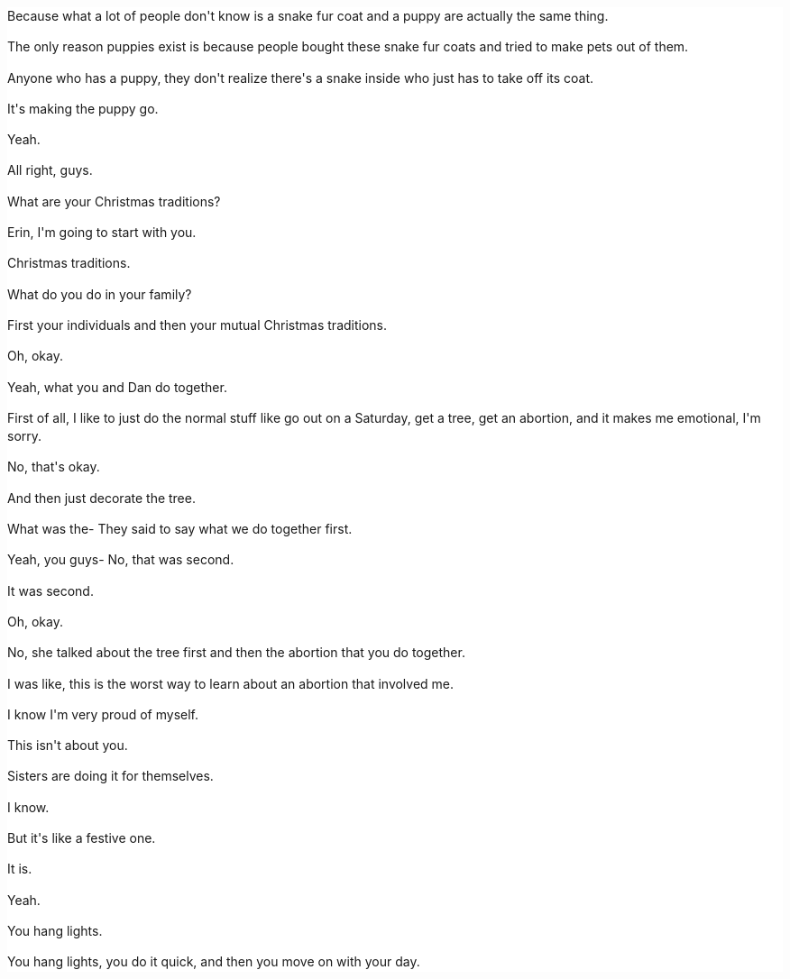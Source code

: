 Because what a lot of people don't know is a snake fur coat and a puppy are actually the same thing.

The only reason puppies exist is because people bought these snake fur coats and tried to make pets out of them.

Anyone who has a puppy, they don't realize there's a snake inside who just has to take off its coat.

It's making the puppy go.

Yeah.

All right, guys.

What are your Christmas traditions?

Erin, I'm going to start with you.

Christmas traditions.

What do you do in your family?

First your individuals and then your mutual Christmas traditions.

Oh, okay.

Yeah, what you and Dan do together.

First of all, I like to just do the normal stuff like go out on a Saturday, get a tree, get an abortion, and it makes me emotional, I'm sorry.

No, that's okay.

And then just decorate the tree.

What was the- They said to say what we do together first.

Yeah, you guys- No, that was second.

It was second.

Oh, okay.

No, she talked about the tree first and then the abortion that you do together.

I was like, this is the worst way to learn about an abortion that involved me.

I know I'm very proud of myself.

This isn't about you.

Sisters are doing it for themselves.

I know.

But it's like a festive one.

It is.

Yeah.

You hang lights.

You hang lights, you do it quick, and then you move on with your day.
